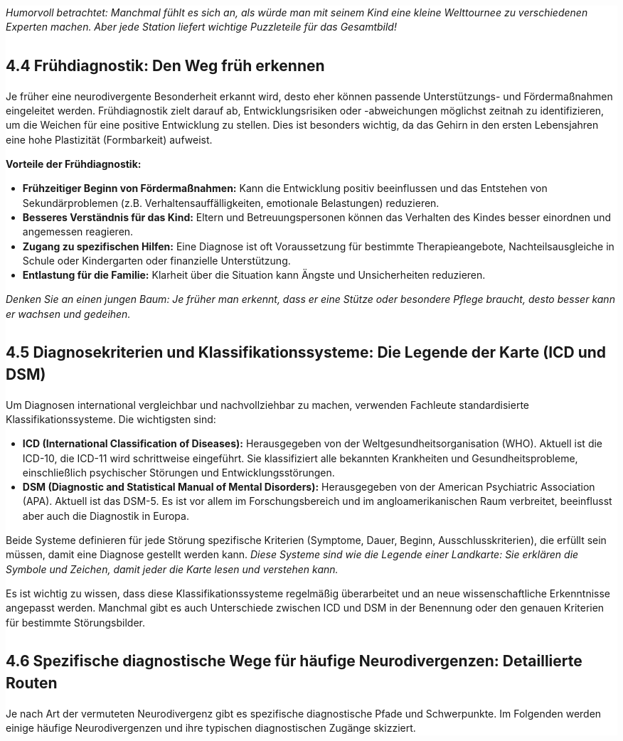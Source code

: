 *Humorvoll betrachtet: Manchmal fühlt es sich an, als würde man mit seinem Kind eine kleine Welttournee zu verschiedenen Experten machen. Aber jede Station liefert wichtige Puzzleteile für das Gesamtbild!*

## 4.4 Frühdiagnostik: Den Weg früh erkennen

Je früher eine neurodivergente Besonderheit erkannt wird, desto eher können passende Unterstützungs- und Fördermaßnahmen eingeleitet werden. Frühdiagnostik zielt darauf ab, Entwicklungsrisiken oder -abweichungen möglichst zeitnah zu identifizieren, um die Weichen für eine positive Entwicklung zu stellen. Dies ist besonders wichtig, da das Gehirn in den ersten Lebensjahren eine hohe Plastizität (Formbarkeit) aufweist.

**Vorteile der Frühdiagnostik:**

*   **Frühzeitiger Beginn von Fördermaßnahmen:** Kann die Entwicklung positiv beeinflussen und das Entstehen von Sekundärproblemen (z.B. Verhaltensauffälligkeiten, emotionale Belastungen) reduzieren.
*   **Besseres Verständnis für das Kind:** Eltern und Betreuungspersonen können das Verhalten des Kindes besser einordnen und angemessen reagieren.
*   **Zugang zu spezifischen Hilfen:** Eine Diagnose ist oft Voraussetzung für bestimmte Therapieangebote, Nachteilsausgleiche in Schule oder Kindergarten oder finanzielle Unterstützung.
*   **Entlastung für die Familie:** Klarheit über die Situation kann Ängste und Unsicherheiten reduzieren.

*Denken Sie an einen jungen Baum: Je früher man erkennt, dass er eine Stütze oder besondere Pflege braucht, desto besser kann er wachsen und gedeihen.*

## 4.5 Diagnosekriterien und Klassifikationssysteme: Die Legende der Karte (ICD und DSM)

Um Diagnosen international vergleichbar und nachvollziehbar zu machen, verwenden Fachleute standardisierte Klassifikationssysteme. Die wichtigsten sind:

*   **ICD (International Classification of Diseases):** Herausgegeben von der Weltgesundheitsorganisation (WHO). Aktuell ist die ICD-10, die ICD-11 wird schrittweise eingeführt. Sie klassifiziert alle bekannten Krankheiten und Gesundheitsprobleme, einschließlich psychischer Störungen und Entwicklungsstörungen.
*   **DSM (Diagnostic and Statistical Manual of Mental Disorders):** Herausgegeben von der American Psychiatric Association (APA). Aktuell ist das DSM-5. Es ist vor allem im Forschungsbereich und im angloamerikanischen Raum verbreitet, beeinflusst aber auch die Diagnostik in Europa.

Beide Systeme definieren für jede Störung spezifische Kriterien (Symptome, Dauer, Beginn, Ausschlusskriterien), die erfüllt sein müssen, damit eine Diagnose gestellt werden kann. *Diese Systeme sind wie die Legende einer Landkarte: Sie erklären die Symbole und Zeichen, damit jeder die Karte lesen und verstehen kann.*

Es ist wichtig zu wissen, dass diese Klassifikationssysteme regelmäßig überarbeitet und an neue wissenschaftliche Erkenntnisse angepasst werden. Manchmal gibt es auch Unterschiede zwischen ICD und DSM in der Benennung oder den genauen Kriterien für bestimmte Störungsbilder.

## 4.6 Spezifische diagnostische Wege für häufige Neurodivergenzen: Detaillierte Routen

Je nach Art der vermuteten Neurodivergenz gibt es spezifische diagnostische Pfade und Schwerpunkte. Im Folgenden werden einige häufige Neurodivergenzen und ihre typischen diagnostischen Zugänge skizziert.
